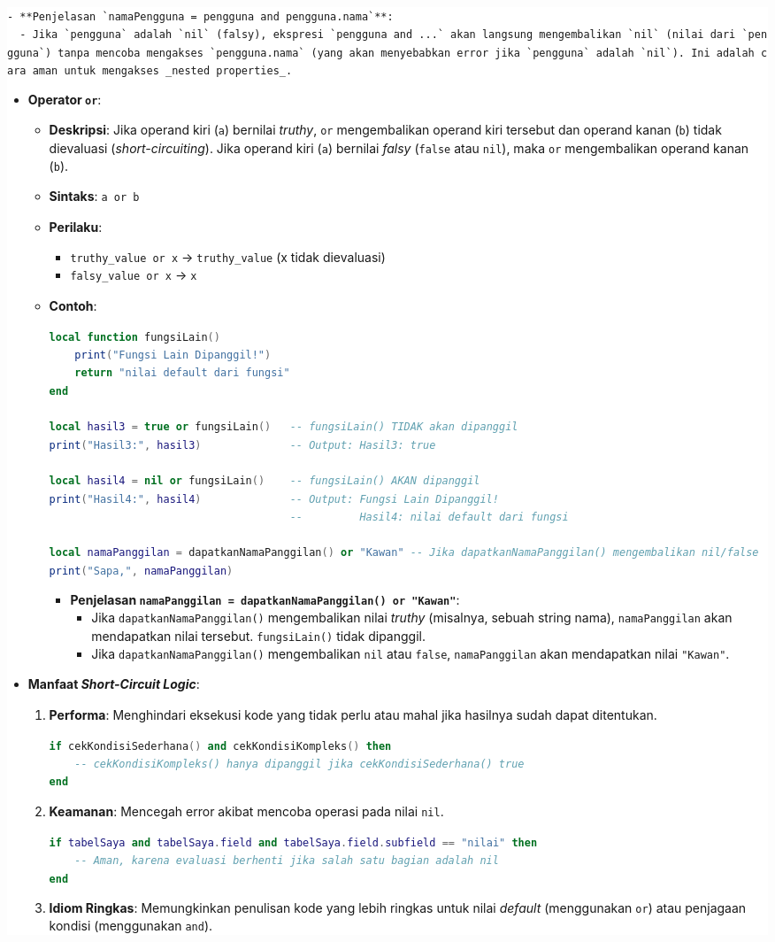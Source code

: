     - **Penjelasan `namaPengguna = pengguna and pengguna.nama`**:
      - Jika `pengguna` adalah `nil` (falsy), ekspresi `pengguna and ...` akan langsung mengembalikan `nil` (nilai dari `pengguna`) tanpa mencoba mengakses `pengguna.nama` (yang akan menyebabkan error jika `pengguna` adalah `nil`). Ini adalah cara aman untuk mengakses _nested properties_.

- **Operator `or`**:

  - **Deskripsi**: Jika operand kiri (`a`) bernilai _truthy_, `or` mengembalikan operand kiri tersebut dan operand kanan (`b`) tidak dievaluasi (_short-circuiting_). Jika operand kiri (`a`) bernilai _falsy_ (`false` atau `nil`), maka `or` mengembalikan operand kanan (`b`).
  - **Sintaks**: `a or b`
  - **Perilaku**:
    - `truthy_value or x` -> `truthy_value` (x tidak dievaluasi)
    - `falsy_value or x` -> `x`
  - **Contoh**:

    ```lua
    local function fungsiLain()
        print("Fungsi Lain Dipanggil!")
        return "nilai default dari fungsi"
    end

    local hasil3 = true or fungsiLain()   -- fungsiLain() TIDAK akan dipanggil
    print("Hasil3:", hasil3)              -- Output: Hasil3: true

    local hasil4 = nil or fungsiLain()    -- fungsiLain() AKAN dipanggil
    print("Hasil4:", hasil4)              -- Output: Fungsi Lain Dipanggil!
                                          --         Hasil4: nilai default dari fungsi

    local namaPanggilan = dapatkanNamaPanggilan() or "Kawan" -- Jika dapatkanNamaPanggilan() mengembalikan nil/false
    print("Sapa,", namaPanggilan)
    ```

    - **Penjelasan `namaPanggilan = dapatkanNamaPanggilan() or "Kawan"`**:
      - Jika `dapatkanNamaPanggilan()` mengembalikan nilai _truthy_ (misalnya, sebuah string nama), `namaPanggilan` akan mendapatkan nilai tersebut. `fungsiLain()` tidak dipanggil.
      - Jika `dapatkanNamaPanggilan()` mengembalikan `nil` atau `false`, `namaPanggilan` akan mendapatkan nilai `"Kawan"`.

- **Manfaat _Short-Circuit Logic_**:

  1.  **Performa**: Menghindari eksekusi kode yang tidak perlu atau mahal jika hasilnya sudah dapat ditentukan.
      ```lua
      if cekKondisiSederhana() and cekKondisiKompleks() then
          -- cekKondisiKompleks() hanya dipanggil jika cekKondisiSederhana() true
      end
      ```
  2.  **Keamanan**: Mencegah error akibat mencoba operasi pada nilai `nil`.
      ```lua
      if tabelSaya and tabelSaya.field and tabelSaya.field.subfield == "nilai" then
          -- Aman, karena evaluasi berhenti jika salah satu bagian adalah nil
      end
      ```
  3.  **Idiom Ringkas**: Memungkinkan penulisan kode yang lebih ringkas untuk nilai _default_ (menggunakan `or`) atau penjagaan kondisi (menggunakan `and`).
